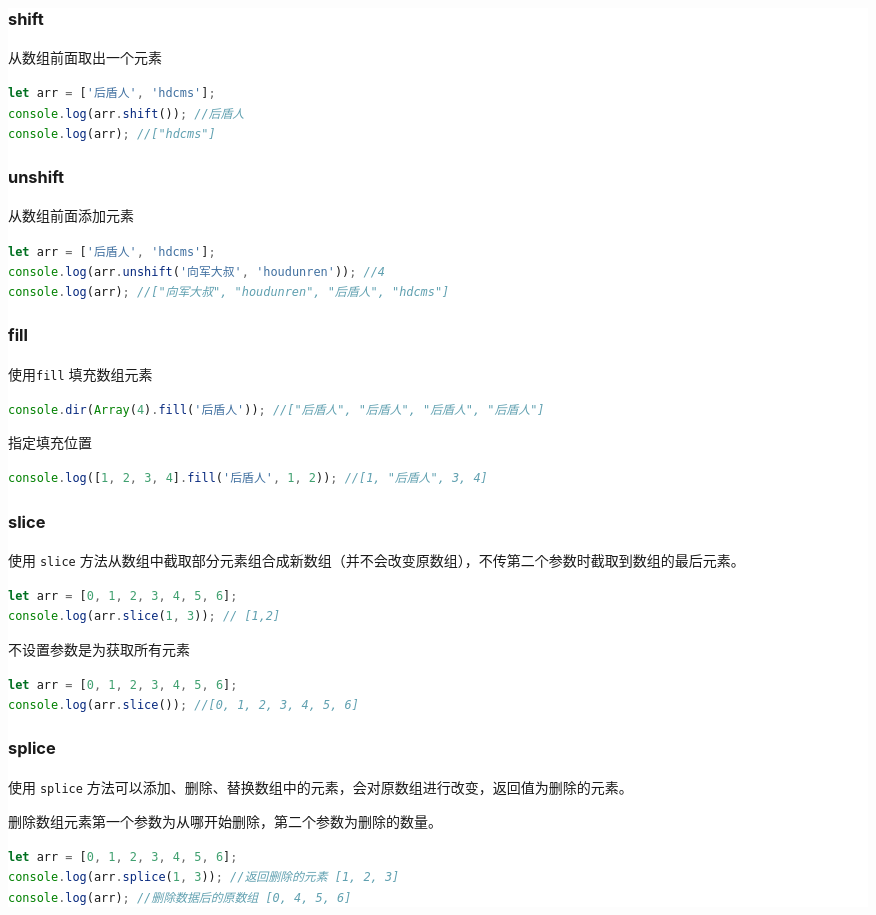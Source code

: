 ### shift

从数组前面取出一个元素

```js
let arr = ['后盾人', 'hdcms'];
console.log(arr.shift()); //后盾人
console.log(arr); //["hdcms"]
```

### unshift

从数组前面添加元素

```js
let arr = ['后盾人', 'hdcms'];
console.log(arr.unshift('向军大叔', 'houdunren')); //4
console.log(arr); //["向军大叔", "houdunren", "后盾人", "hdcms"]
```

### fill

使用`fill` 填充数组元素

```js
console.dir(Array(4).fill('后盾人')); //["后盾人", "后盾人", "后盾人", "后盾人"]
```

指定填充位置

```js
console.log([1, 2, 3, 4].fill('后盾人', 1, 2)); //[1, "后盾人", 3, 4]
```

### slice

使用 `slice` 方法从数组中截取部分元素组合成新数组（并不会改变原数组），不传第二个参数时截取到数组的最后元素。

```js
let arr = [0, 1, 2, 3, 4, 5, 6];
console.log(arr.slice(1, 3)); // [1,2]
```

不设置参数是为获取所有元素

```js
let arr = [0, 1, 2, 3, 4, 5, 6];
console.log(arr.slice()); //[0, 1, 2, 3, 4, 5, 6]
```

### splice

使用 `splice` 方法可以添加、删除、替换数组中的元素，会对原数组进行改变，返回值为删除的元素。

删除数组元素第一个参数为从哪开始删除，第二个参数为删除的数量。

```js
let arr = [0, 1, 2, 3, 4, 5, 6];
console.log(arr.splice(1, 3)); //返回删除的元素 [1, 2, 3]
console.log(arr); //删除数据后的原数组 [0, 4, 5, 6]
```
